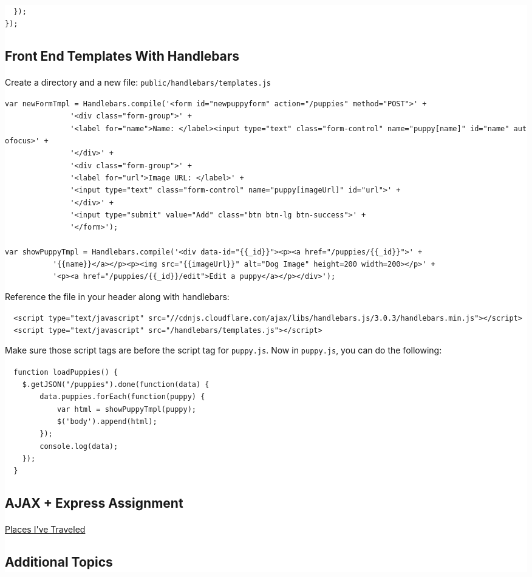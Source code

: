 ```
  });
});
```
## Front End Templates With Handlebars

Create a directory and a new file: ```public/handlebars/templates.js```


```
var newFormTmpl = Handlebars.compile('<form id="newpuppyform" action="/puppies" method="POST">' +
               '<div class="form-group">' + 
               '<label for="name">Name: </label><input type="text" class="form-control" name="puppy[name]" id="name" autofocus>' +
               '</div>' +
               '<div class="form-group">' +
               '<label for="url">Image URL: </label>' +
               '<input type="text" class="form-control" name="puppy[imageUrl]" id="url">' +
               '</div>' +
               '<input type="submit" value="Add" class="btn btn-lg btn-success">' +
               '</form>');

var showPuppyTmpl = Handlebars.compile('<div data-id="{{_id}}"><p><a href="/puppies/{{_id}}">' +
           '{{name}}</a></p><p><img src="{{imageUrl}}" alt="Dog Image" height=200 width=200></p>' +
           '<p><a href="/puppies/{{_id}}/edit">Edit a puppy</a></p></div>');
```

Reference the file in your header along with handlebars:

```
  <script type="text/javascript" src="//cdnjs.cloudflare.com/ajax/libs/handlebars.js/3.0.3/handlebars.min.js"></script>
  <script type="text/javascript" src="/handlebars/templates.js"></script>
```
Make sure those script tags are before the script tag for ```puppy.js```.  Now in ```puppy.js```, you can do the following:

```
  function loadPuppies() {
    $.getJSON("/puppies").done(function(data) {
        data.puppies.forEach(function(puppy) {
            var html = showPuppyTmpl(puppy);
            $('body').append(html);
        });
        console.log(data);
    });
  }
```

## AJAX + Express Assignment

[Places I've Traveled](https://github.com/gSchool/placesIveTraveled)

## Additional Topics
